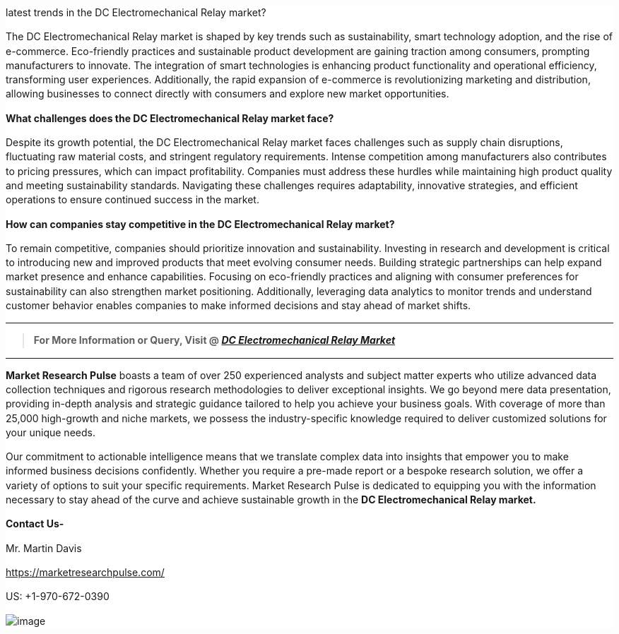 latest trends in the DC Electromechanical Relay market?</strong></p><p>The DC Electromechanical Relay market is shaped by key trends such as sustainability, smart technology adoption, and the rise of e-commerce. Eco-friendly practices and sustainable product development are gaining traction among consumers, prompting manufacturers to innovate. The integration of smart technologies is enhancing product functionality and operational efficiency, transforming user experiences. Additionally, the rapid expansion of e-commerce is revolutionizing marketing and distribution, allowing businesses to connect directly with consumers and explore new market opportunities.</p><p><strong>What challenges does the DC Electromechanical Relay market face?</strong></p><p>Despite its growth potential, the DC Electromechanical Relay market faces challenges such as supply chain disruptions, fluctuating raw material costs, and stringent regulatory requirements. Intense competition among manufacturers also contributes to pricing pressures, which can impact profitability. Companies must address these hurdles while maintaining high product quality and meeting sustainability standards. Navigating these challenges requires adaptability, innovative strategies, and efficient operations to ensure continued success in the market.</p><p><strong>How can companies stay competitive in the DC Electromechanical Relay market?</strong></p><p>To remain competitive, companies should prioritize innovation and sustainability. Investing in research and development is critical to introducing new and improved products that meet evolving consumer needs. Building strategic partnerships can help expand market presence and enhance capabilities. Focusing on eco-friendly practices and aligning with consumer preferences for sustainability can also strengthen market positioning. Additionally, leveraging data analytics to monitor trends and understand customer behavior enables companies to make informed decisions and stay ahead of market shifts.</p><hr /><blockquote><p><strong>For More Information or Query, Visit @&nbsp;<em><a href="https://marketresearchpulse.com/report/61965/dc-electromechanical-relay-market?utm_source=Linkedin&utm_medium=0112">DC Electromechanical Relay Market</a></em></strong></p></blockquote><hr /><p><strong>Market Research Pulse</strong> boasts a team of over 250 experienced analysts and subject matter experts who utilize advanced data collection techniques and rigorous research methodologies to deliver exceptional insights. We go beyond mere data presentation, providing in-depth analysis and strategic guidance tailored to help you achieve your business goals. With coverage of more than 25,000 high-growth and niche markets, we possess the industry-specific knowledge required to deliver customized solutions for your unique needs.</p><p>Our commitment to actionable intelligence means that we translate complex data into insights that empower you to make informed business decisions confidently. Whether you require a pre-made report or a bespoke research solution, we offer a variety of options to suit your specific requirements. Market Research Pulse is dedicated to equipping you with the information necessary to stay ahead of the curve and achieve sustainable growth in the <strong>DC Electromechanical Relay market.</strong></p><p><strong>Contact Us-</strong></p><p>Mr. Martin Davis</p><p>https://marketresearchpulse.com/</p><p>US: +1-970-672-0390</p>
![image](https://github.com/user-attachments/assets/cdf73a45-f45a-4c13-beb6-064a2bbc35d0)
